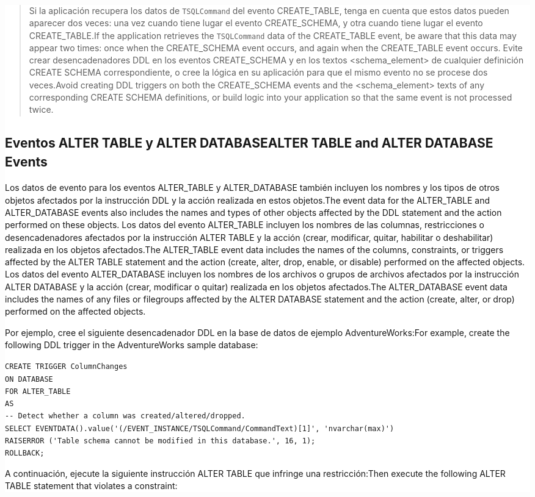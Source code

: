 >  <span data-ttu-id="d0c58-120">Si la aplicación recupera los datos de `TSQLCommand` del evento CREATE_TABLE, tenga en cuenta que estos datos pueden aparecer dos veces: una vez cuando tiene lugar el evento CREATE_SCHEMA, y otra cuando tiene lugar el evento CREATE_TABLE.</span><span class="sxs-lookup"><span data-stu-id="d0c58-120">If the application retrieves the `TSQLCommand` data of the CREATE_TABLE event, be aware that this data may appear two times: once when the CREATE_SCHEMA event occurs, and again when the CREATE_TABLE event occurs.</span></span> <span data-ttu-id="d0c58-121">Evite crear desencadenadores DDL en los eventos CREATE_SCHEMA y en los textos <schema_element> de cualquier definición CREATE SCHEMA correspondiente, o cree la lógica en su aplicación para que el mismo evento no se procese dos veces.</span><span class="sxs-lookup"><span data-stu-id="d0c58-121">Avoid creating DDL triggers on both the CREATE_SCHEMA events and the <schema_element> texts of any corresponding CREATE SCHEMA definitions, or build logic into your application so that the same event is not processed twice.</span></span>  
  
## <a name="alter-table-and-alter-database-events"></a><span data-ttu-id="d0c58-122">Eventos ALTER TABLE y ALTER DATABASE</span><span class="sxs-lookup"><span data-stu-id="d0c58-122">ALTER TABLE and ALTER DATABASE Events</span></span>  
 <span data-ttu-id="d0c58-123">Los datos de evento para los eventos ALTER_TABLE y ALTER_DATABASE también incluyen los nombres y los tipos de otros objetos afectados por la instrucción DDL y la acción realizada en estos objetos.</span><span class="sxs-lookup"><span data-stu-id="d0c58-123">The event data for the ALTER_TABLE and ALTER_DATABASE events also includes the names and types of other objects affected by the DDL statement and the action performed on these objects.</span></span> <span data-ttu-id="d0c58-124">Los datos del evento ALTER_TABLE incluyen los nombres de las columnas, restricciones o desencadenadores afectados por la instrucción ALTER TABLE y la acción (crear, modificar, quitar, habilitar o deshabilitar) realizada en los objetos afectados.</span><span class="sxs-lookup"><span data-stu-id="d0c58-124">The ALTER_TABLE event data includes the names of the columns, constraints, or triggers affected by the ALTER TABLE statement and the action (create, alter, drop, enable, or disable) performed on the affected objects.</span></span> <span data-ttu-id="d0c58-125">Los datos del evento ALTER_DATABASE incluyen los nombres de los archivos o grupos de archivos afectados por la instrucción ALTER DATABASE y la acción (crear, modificar o quitar) realizada en los objetos afectados.</span><span class="sxs-lookup"><span data-stu-id="d0c58-125">The ALTER_DATABASE event data includes the names of any files or filegroups affected by the ALTER DATABASE statement and the action (create, alter, or drop) performed on the affected objects.</span></span>  
  
 <span data-ttu-id="d0c58-126">Por ejemplo, cree el siguiente desencadenador DDL en la base de datos de ejemplo AdventureWorks:</span><span class="sxs-lookup"><span data-stu-id="d0c58-126">For example, create the following DDL trigger in the AdventureWorks sample database:</span></span>  
  
```  
CREATE TRIGGER ColumnChanges  
ON DATABASE   
FOR ALTER_TABLE  
AS  
-- Detect whether a column was created/altered/dropped.  
SELECT EVENTDATA().value('(/EVENT_INSTANCE/TSQLCommand/CommandText)[1]', 'nvarchar(max)')  
RAISERROR ('Table schema cannot be modified in this database.', 16, 1);  
ROLLBACK;  
```  
  
 <span data-ttu-id="d0c58-127">A continuación, ejecute la siguiente instrucción ALTER TABLE que infringe una restricción:</span><span class="sxs-lookup"><span data-stu-id="d0c58-127">Then execute the following ALTER TABLE statement that violates a constraint:</span></span>  
  